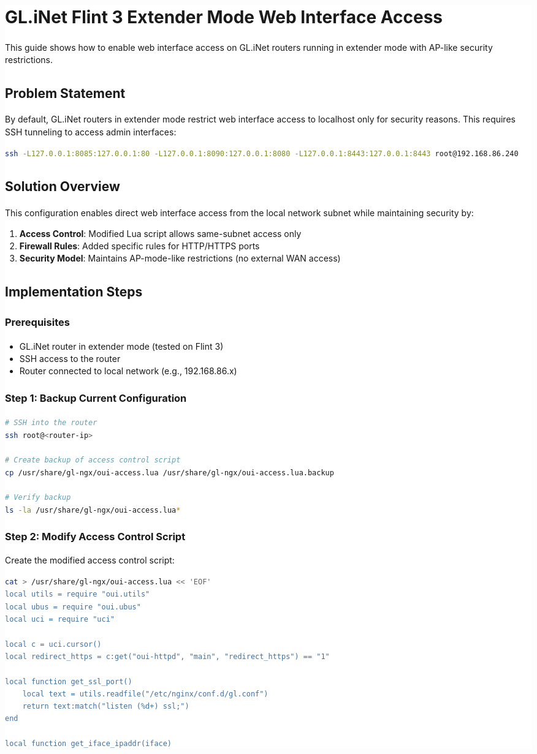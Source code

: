 # GL.iNet Flint 3 Extender Mode Web Interface Access

This guide shows how to enable web interface access on GL.iNet routers running in extender mode with AP-like security restrictions.

## Problem Statement

By default, GL.iNet routers in extender mode restrict web interface access to localhost only for security reasons. This requires SSH tunneling to access admin interfaces:

```bash
ssh -L127.0.0.1:8085:127.0.0.1:80 -L127.0.0.1:8090:127.0.0.1:8080 -L127.0.0.1:8443:127.0.0.1:8443 root@192.168.86.240
```

## Solution Overview

This configuration enables direct web interface access from the local network subnet while maintaining security by:

1. **Access Control**: Modified Lua script allows same-subnet access only
2. **Firewall Rules**: Added specific rules for HTTP/HTTPS ports
3. **Security Model**: Maintains AP-mode-like restrictions (no external WAN access)

## Implementation Steps

### Prerequisites

- GL.iNet router in extender mode (tested on Flint 3)
- SSH access to the router
- Router connected to local network (e.g., 192.168.86.x)

### Step 1: Backup Current Configuration

```bash
# SSH into the router
ssh root@<router-ip>

# Create backup of access control script
cp /usr/share/gl-ngx/oui-access.lua /usr/share/gl-ngx/oui-access.lua.backup

# Verify backup
ls -la /usr/share/gl-ngx/oui-access.lua*
```

### Step 2: Modify Access Control Script

Create the modified access control script:

```bash
cat > /usr/share/gl-ngx/oui-access.lua << 'EOF'
local utils = require "oui.utils"
local ubus = require "oui.ubus"
local uci = require "uci"

local c = uci.cursor()
local redirect_https = c:get("oui-httpd", "main", "redirect_https") == "1"

local function get_ssl_port()
    local text = utils.readfile("/etc/nginx/conf.d/gl.conf")
    return text:match("listen (%d+) ssl;")
end

local function get_iface_ipaddr(iface)
```